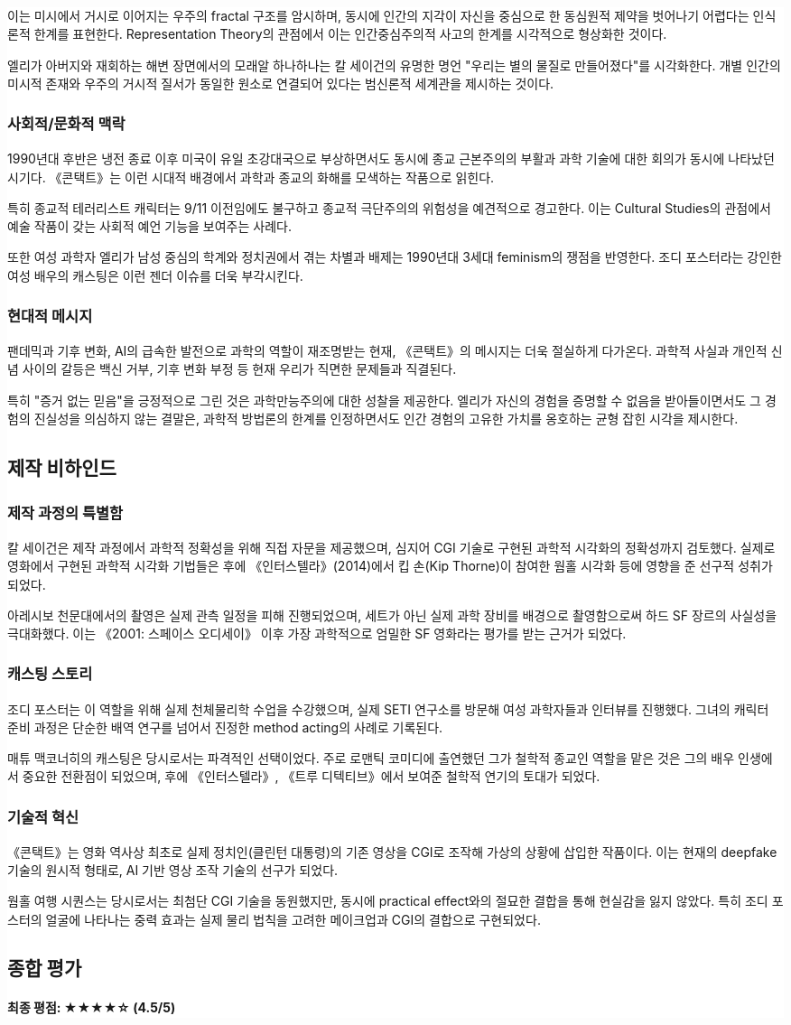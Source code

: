 이는 미시에서 거시로 이어지는 우주의 fractal 구조를 암시하며, 동시에 인간의 지각이 자신을 중심으로 한 동심원적 제약을 벗어나기 어렵다는 인식론적 한계를 표현한다. Representation Theory의 관점에서 이는 인간중심주의적 사고의 한계를 시각적으로 형상화한 것이다.

엘리가 아버지와 재회하는 해변 장면에서의 모래알 하나하나는 칼 세이건의 유명한 명언 "우리는 별의 물질로 만들어졌다"를 시각화한다. 개별 인간의 미시적 존재와 우주의 거시적 질서가 동일한 원소로 연결되어 있다는 범신론적 세계관을 제시하는 것이다.

### 사회적/문화적 맥락

1990년대 후반은 냉전 종료 이후 미국이 유일 초강대국으로 부상하면서도 동시에 종교 근본주의의 부활과 과학 기술에 대한 회의가 동시에 나타났던 시기다. 《콘택트》는 이런 시대적 배경에서 과학과 종교의 화해를 모색하는 작품으로 읽힌다.

특히 종교적 테러리스트 캐릭터는 9/11 이전임에도 불구하고 종교적 극단주의의 위험성을 예견적으로 경고한다. 이는 Cultural Studies의 관점에서 예술 작품이 갖는 사회적 예언 기능을 보여주는 사례다.

또한 여성 과학자 엘리가 남성 중심의 학계와 정치권에서 겪는 차별과 배제는 1990년대 3세대 feminism의 쟁점을 반영한다. 조디 포스터라는 강인한 여성 배우의 캐스팅은 이런 젠더 이슈를 더욱 부각시킨다.

### 현대적 메시지

팬데믹과 기후 변화, AI의 급속한 발전으로 과학의 역할이 재조명받는 현재, 《콘택트》의 메시지는 더욱 절실하게 다가온다. 과학적 사실과 개인적 신념 사이의 갈등은 백신 거부, 기후 변화 부정 등 현재 우리가 직면한 문제들과 직결된다.

특히 "증거 없는 믿음"을 긍정적으로 그린 것은 과학만능주의에 대한 성찰을 제공한다. 엘리가 자신의 경험을 증명할 수 없음을 받아들이면서도 그 경험의 진실성을 의심하지 않는 결말은, 과학적 방법론의 한계를 인정하면서도 인간 경험의 고유한 가치를 옹호하는 균형 잡힌 시각을 제시한다.

## 제작 비하인드

### 제작 과정의 특별함

칼 세이건은 제작 과정에서 과학적 정확성을 위해 직접 자문을 제공했으며, 심지어 CGI 기술로 구현된 과학적 시각화의 정확성까지 검토했다. 실제로 영화에서 구현된 과학적 시각화 기법들은 후에 《인터스텔라》(2014)에서 킵 손(Kip Thorne)이 참여한 웜홀 시각화 등에 영향을 준 선구적 성취가 되었다.

아레시보 천문대에서의 촬영은 실제 관측 일정을 피해 진행되었으며, 세트가 아닌 실제 과학 장비를 배경으로 촬영함으로써 하드 SF 장르의 사실성을 극대화했다. 이는 《2001: 스페이스 오디세이》 이후 가장 과학적으로 엄밀한 SF 영화라는 평가를 받는 근거가 되었다.

### 캐스팅 스토리

조디 포스터는 이 역할을 위해 실제 천체물리학 수업을 수강했으며, 실제 SETI 연구소를 방문해 여성 과학자들과 인터뷰를 진행했다. 그녀의 캐릭터 준비 과정은 단순한 배역 연구를 넘어서 진정한 method acting의 사례로 기록된다.

매튜 맥코너히의 캐스팅은 당시로서는 파격적인 선택이었다. 주로 로맨틱 코미디에 출연했던 그가 철학적 종교인 역할을 맡은 것은 그의 배우 인생에서 중요한 전환점이 되었으며, 후에 《인터스텔라》, 《트루 디텍티브》에서 보여준 철학적 연기의 토대가 되었다.

### 기술적 혁신

《콘택트》는 영화 역사상 최초로 실제 정치인(클린턴 대통령)의 기존 영상을 CGI로 조작해 가상의 상황에 삽입한 작품이다. 이는 현재의 deepfake 기술의 원시적 형태로, AI 기반 영상 조작 기술의 선구가 되었다.

웜홀 여행 시퀀스는 당시로서는 최첨단 CGI 기술을 동원했지만, 동시에 practical effect와의 절묘한 결합을 통해 현실감을 잃지 않았다. 특히 조디 포스터의 얼굴에 나타나는 중력 효과는 실제 물리 법칙을 고려한 메이크업과 CGI의 결합으로 구현되었다.

## 종합 평가

**최종 평점: ★★★★☆ (4.5/5)**
